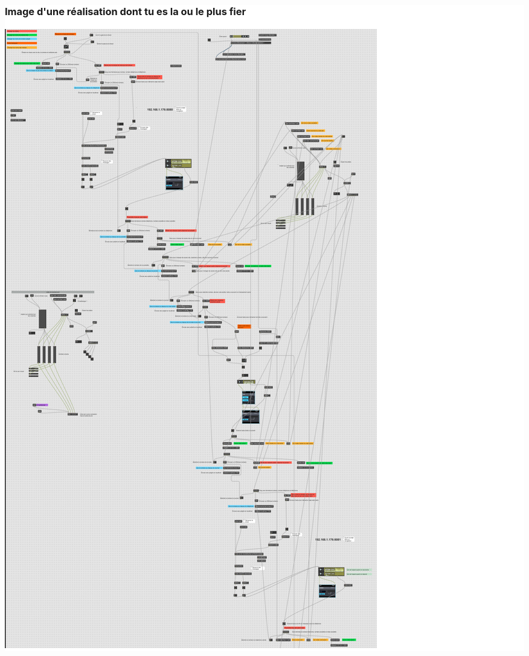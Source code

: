 
### Image d'une réalisation dont tu es la ou le plus fier
![réalisation semaine 5 ](medias/k-timeline.PNG)

